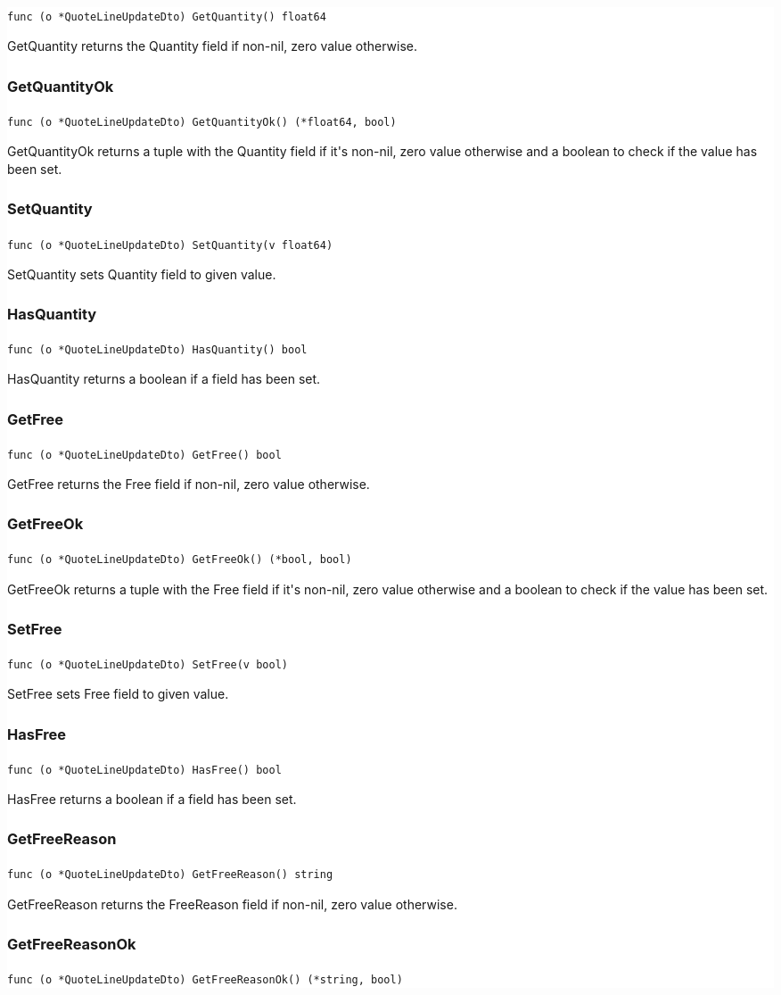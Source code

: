 `func (o *QuoteLineUpdateDto) GetQuantity() float64`

GetQuantity returns the Quantity field if non-nil, zero value otherwise.

### GetQuantityOk

`func (o *QuoteLineUpdateDto) GetQuantityOk() (*float64, bool)`

GetQuantityOk returns a tuple with the Quantity field if it's non-nil, zero value otherwise
and a boolean to check if the value has been set.

### SetQuantity

`func (o *QuoteLineUpdateDto) SetQuantity(v float64)`

SetQuantity sets Quantity field to given value.

### HasQuantity

`func (o *QuoteLineUpdateDto) HasQuantity() bool`

HasQuantity returns a boolean if a field has been set.

### GetFree

`func (o *QuoteLineUpdateDto) GetFree() bool`

GetFree returns the Free field if non-nil, zero value otherwise.

### GetFreeOk

`func (o *QuoteLineUpdateDto) GetFreeOk() (*bool, bool)`

GetFreeOk returns a tuple with the Free field if it's non-nil, zero value otherwise
and a boolean to check if the value has been set.

### SetFree

`func (o *QuoteLineUpdateDto) SetFree(v bool)`

SetFree sets Free field to given value.

### HasFree

`func (o *QuoteLineUpdateDto) HasFree() bool`

HasFree returns a boolean if a field has been set.

### GetFreeReason

`func (o *QuoteLineUpdateDto) GetFreeReason() string`

GetFreeReason returns the FreeReason field if non-nil, zero value otherwise.

### GetFreeReasonOk

`func (o *QuoteLineUpdateDto) GetFreeReasonOk() (*string, bool)`
